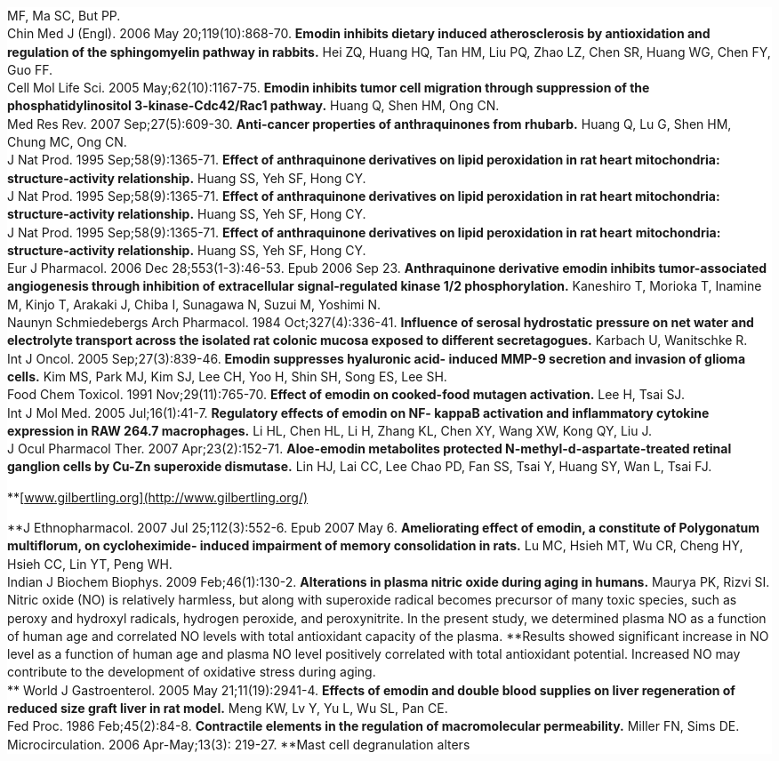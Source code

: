 MF, Ma SC, But PP.  
Chin Med J (Engl). 2006 May 20;119(10):868-70. **Emodin inhibits dietary
induced atherosclerosis by antioxidation and regulation of the sphingomyelin
pathway in rabbits.** Hei ZQ, Huang HQ, Tan HM, Liu PQ, Zhao LZ, Chen SR,
Huang WG, Chen FY, Guo FF.  
Cell Mol Life Sci. 2005 May;62(10):1167-75. **Emodin inhibits tumor cell
migration through suppression of the phosphatidylinositol 3-kinase-Cdc42/Rac1
pathway.** Huang Q, Shen HM, Ong CN.  
Med Res Rev. 2007 Sep;27(5):609-30. **Anti-cancer properties of anthraquinones
from rhubarb.** Huang Q, Lu G, Shen HM, Chung MC, Ong CN.  
J Nat Prod. 1995 Sep;58(9):1365-71. **Effect of anthraquinone derivatives on
lipid peroxidation in rat heart mitochondria: structure-activity
relationship.** Huang SS, Yeh SF, Hong CY.  
J Nat Prod. 1995 Sep;58(9):1365-71. **Effect of anthraquinone derivatives on
lipid peroxidation in rat heart mitochondria: structure-activity
relationship.** Huang SS, Yeh SF, Hong CY.  
J Nat Prod. 1995 Sep;58(9):1365-71. **Effect of anthraquinone derivatives on
lipid peroxidation in rat heart** **mitochondria: structure-activity
relationship.** Huang SS, Yeh SF, Hong CY.  
Eur J Pharmacol. 2006 Dec 28;553(1-3):46-53. Epub 2006 Sep 23. **Anthraquinone
derivative emodin inhibits tumor-associated angiogenesis through inhibition of
extracellular signal-regulated kinase 1/2 phosphorylation.** Kaneshiro T,
Morioka T, Inamine M, Kinjo T, Arakaki J, Chiba I, Sunagawa N, Suzui M,
Yoshimi N.  
Naunyn Schmiedebergs Arch Pharmacol. 1984 Oct;327(4):336-41. **Influence of
serosal hydrostatic pressure on net water and electrolyte transport across the
isolated rat colonic mucosa exposed to different secretagogues.** Karbach U,
Wanitschke R.  
Int J Oncol. 2005 Sep;27(3):839-46. **Emodin suppresses hyaluronic acid-
induced MMP-9 secretion and invasion of glioma cells.** Kim MS, Park MJ, Kim
SJ, Lee CH, Yoo H, Shin SH, Song ES, Lee SH.  
Food Chem Toxicol. 1991 Nov;29(11):765-70. **Effect of emodin on cooked-food
mutagen activation.** Lee H, Tsai SJ.  
Int J Mol Med. 2005 Jul;16(1):41-7. **Regulatory effects of emodin on NF-
kappaB activation and inflammatory cytokine expression in RAW 264.7
macrophages.** Li HL, Chen HL, Li H, Zhang KL, Chen XY, Wang XW, Kong QY, Liu
J.  
J Ocul Pharmacol Ther. 2007 Apr;23(2):152-71. **Aloe-emodin metabolites
protected N-methyl-d-aspartate-treated retinal ganglion cells by Cu-Zn
superoxide dismutase.** Lin HJ, Lai CC, Lee Chao PD, Fan SS, Tsai Y, Huang SY,
Wan L, Tsai FJ.  
  
 **[www.gilbertling.org](http://www.gilbertling.org/)  
  
**J Ethnopharmacol. 2007 Jul 25;112(3):552-6. Epub 2007 May 6. **Ameliorating
effect of emodin, a constitute of Polygonatum multiflorum, on cycloheximide-
induced impairment of memory consolidation in rats.** Lu MC, Hsieh MT, Wu CR,
Cheng HY, Hsieh CC, Lin YT, Peng WH.  
Indian J Biochem Biophys. 2009 Feb;46(1):130-2. **Alterations in plasma nitric
oxide during aging in humans.** Maurya PK, Rizvi SI. Nitric oxide (NO) is
relatively harmless, but along with superoxide radical becomes precursor of
many toxic species, such as peroxy and hydroxyl radicals, hydrogen peroxide,
and peroxynitrite. In the present study, we determined plasma NO as a function
of human age and correlated NO levels with total antioxidant capacity of the
plasma. **Results showed significant increase in NO level as a function of
human age and plasma NO level positively correlated with total antioxidant
potential. Increased NO may contribute to the development of oxidative stress
during aging.  
** World J Gastroenterol. 2005 May 21;11(19):2941-4. **Effects of emodin and
double blood supplies on liver regeneration of reduced size graft liver in rat
model.** Meng KW, Lv Y, Yu L, Wu SL, Pan CE.  
Fed Proc. 1986 Feb;45(2):84-8. **Contractile elements in the regulation of
macromolecular permeability.** Miller FN, Sims DE.  
Microcirculation. 2006 Apr-May;13(3): 219-27. **Mast cell degranulation alters